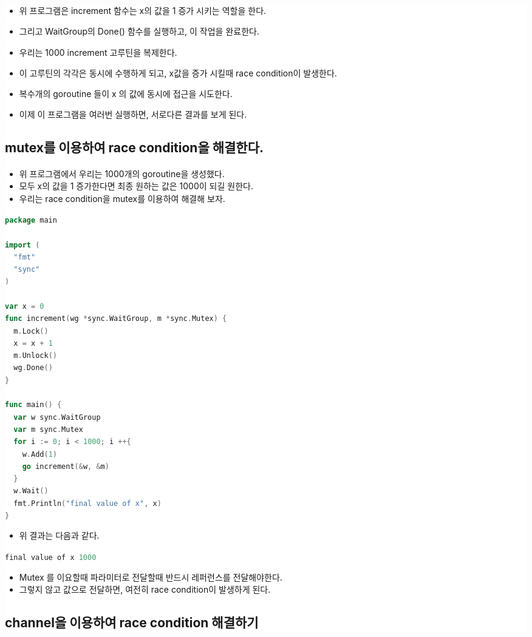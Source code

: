 - 위 프로그램은 increment 함수는 x의 값을 1 증가 시키는 역할을 한다. 
- 그리고 WaitGroup의 Done() 함수를 실행하고, 이 작업을 완료한다. 

- 우리는 1000 increment 고루틴을 복제한다. 
- 이 고루틴의 각각은 동시에 수행하게 되고, x값을 증가 시킬때 race condition이 발생한다. 
- 복수개의 goroutine 들이 x 의 값에 동시에 접근을 시도한다. 

- 이제 이 프로그램을 여러번 실행하면, 서로다른 결과를 보게 된다. 

## mutex를 이용하여  race condition을 해결한다. 

- 위 프로그램에서 우리는 1000개의 goroutine을 생성했다. 
- 모두 x의 값을 1 증가한다면 최종 원하는 값은 1000이 되길 원한다. 
- 우리는 race condition을 mutex를 이용하여 해결해 보자. 

```go
package main

import (
  "fmt"
  "sync"
)

var x = 0
func increment(wg *sync.WaitGroup, m *sync.Mutex) {
  m.Lock()
  x = x + 1
  m.Unlock()
  wg.Done()
}

func main() {
  var w sync.WaitGroup
  var m sync.Mutex
  for i := 0; i < 1000; i ++{
    w.Add(1)
    go increment(&w, &m)
  }
  w.Wait()
  fmt.Println("final value of x", x)
}
```

- 위 결과는 다음과 같다. 

```go
final value of x 1000
```

- Mutex 를 이요할때 파라미터로 전달할때 반드시 레퍼런스를 전달해야한다. 
- 그렇지 않고 값으로 전달하면, 여전히 race condition이 발생하게 된다. 

## channel을 이용하여 race condition 해결하기 
